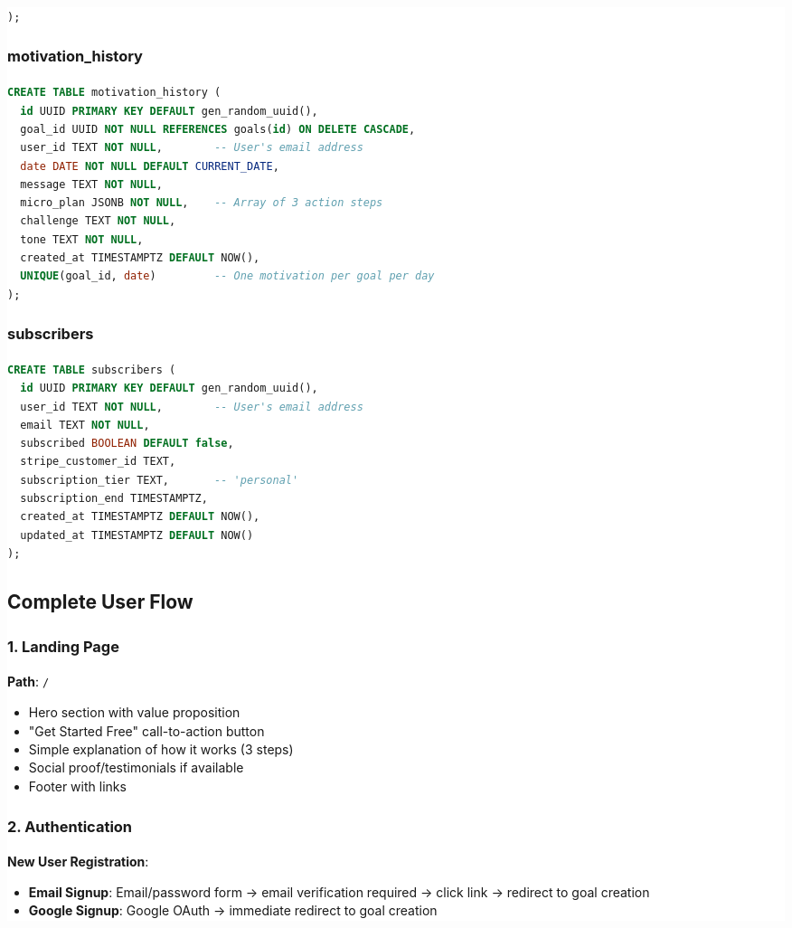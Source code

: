 ```sql
);
```

### motivation_history
```sql
CREATE TABLE motivation_history (
  id UUID PRIMARY KEY DEFAULT gen_random_uuid(),
  goal_id UUID NOT NULL REFERENCES goals(id) ON DELETE CASCADE,
  user_id TEXT NOT NULL,        -- User's email address
  date DATE NOT NULL DEFAULT CURRENT_DATE,
  message TEXT NOT NULL,
  micro_plan JSONB NOT NULL,    -- Array of 3 action steps
  challenge TEXT NOT NULL,
  tone TEXT NOT NULL,
  created_at TIMESTAMPTZ DEFAULT NOW(),
  UNIQUE(goal_id, date)         -- One motivation per goal per day
);
```

### subscribers
```sql
CREATE TABLE subscribers (
  id UUID PRIMARY KEY DEFAULT gen_random_uuid(),
  user_id TEXT NOT NULL,        -- User's email address
  email TEXT NOT NULL,
  subscribed BOOLEAN DEFAULT false,
  stripe_customer_id TEXT,
  subscription_tier TEXT,       -- 'personal'
  subscription_end TIMESTAMPTZ,
  created_at TIMESTAMPTZ DEFAULT NOW(),
  updated_at TIMESTAMPTZ DEFAULT NOW()
);
```

## Complete User Flow

### 1. Landing Page
**Path**: `/`
- Hero section with value proposition
- "Get Started Free" call-to-action button
- Simple explanation of how it works (3 steps)
- Social proof/testimonials if available
- Footer with links

### 2. Authentication
**New User Registration**:
- **Email Signup**: Email/password form → email verification required → click link → redirect to goal creation
- **Google Signup**: Google OAuth → immediate redirect to goal creation
